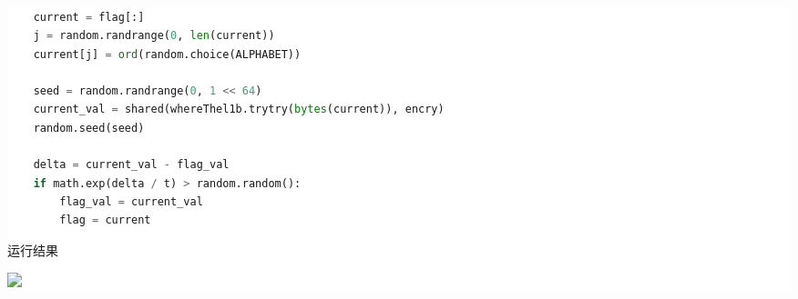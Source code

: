 ``` python
    current = flag[:]
    j = random.randrange(0, len(current))
    current[j] = ord(random.choice(ALPHABET))

    seed = random.randrange(0, 1 << 64)
    current_val = shared(whereThel1b.trytry(bytes(current)), encry)
    random.seed(seed)

    delta = current_val - flag_val
    if math.exp(delta / t) > random.random():
        flag_val = current_val
        flag = current
```

运行结果

![](/img/whereThel1b.png)
